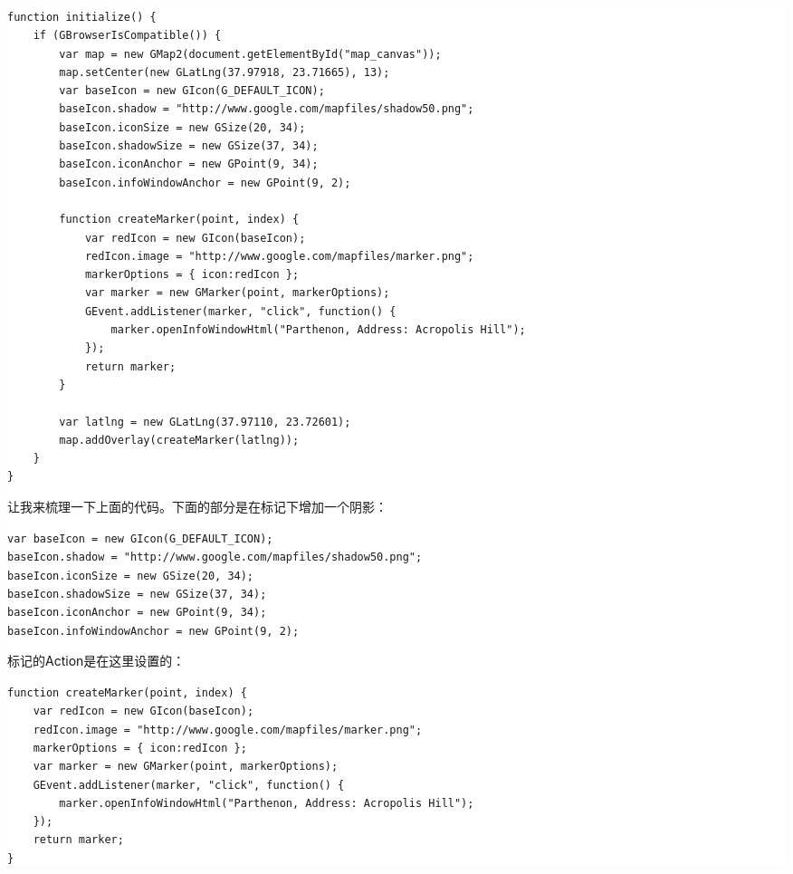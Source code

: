 

```
function initialize() {
    if (GBrowserIsCompatible()) {
        var map = new GMap2(document.getElementById("map_canvas"));
        map.setCenter(new GLatLng(37.97918, 23.71665), 13);
        var baseIcon = new GIcon(G_DEFAULT_ICON);
        baseIcon.shadow = "http://www.google.com/mapfiles/shadow50.png";
        baseIcon.iconSize = new GSize(20, 34);
        baseIcon.shadowSize = new GSize(37, 34);
        baseIcon.iconAnchor = new GPoint(9, 34);
        baseIcon.infoWindowAnchor = new GPoint(9, 2);

        function createMarker(point, index) {
            var redIcon = new GIcon(baseIcon);
            redIcon.image = "http://www.google.com/mapfiles/marker.png";
            markerOptions = { icon:redIcon };
            var marker = new GMarker(point, markerOptions);
            GEvent.addListener(marker, "click", function() {
                marker.openInfoWindowHtml("Parthenon, Address: Acropolis Hill");
            });
            return marker;
        }

        var latlng = new GLatLng(37.97110, 23.72601);
        map.addOverlay(createMarker(latlng));
    }
}
```

让我来梳理一下上面的代码。下面的部分是在标记下增加一个阴影：



```
var baseIcon = new GIcon(G_DEFAULT_ICON);
baseIcon.shadow = "http://www.google.com/mapfiles/shadow50.png";
baseIcon.iconSize = new GSize(20, 34);
baseIcon.shadowSize = new GSize(37, 34);
baseIcon.iconAnchor = new GPoint(9, 34);
baseIcon.infoWindowAnchor = new GPoint(9, 2);
```

标记的Action是在这里设置的：



```
function createMarker(point, index) {
    var redIcon = new GIcon(baseIcon);
    redIcon.image = "http://www.google.com/mapfiles/marker.png";
    markerOptions = { icon:redIcon };
    var marker = new GMarker(point, markerOptions);
    GEvent.addListener(marker, "click", function() {
        marker.openInfoWindowHtml("Parthenon, Address: Acropolis Hill");
    });
    return marker;
}
```
